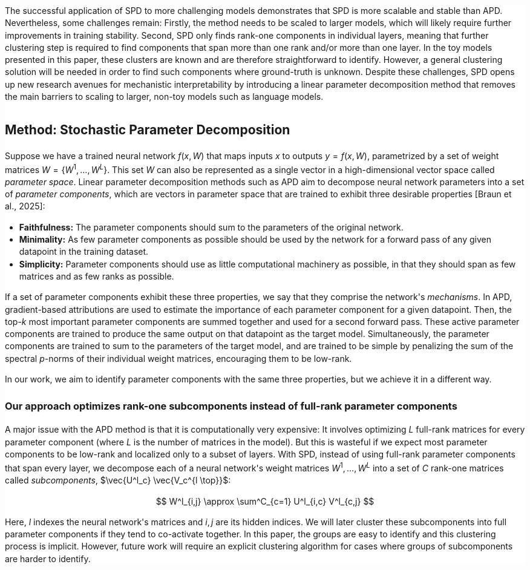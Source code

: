The successful application of SPD to more challenging models demonstrates that SPD is more scalable and stable than APD. Nevertheless, some challenges remain: Firstly, the method needs to be scaled to larger models, which will likely require further improvements in training stability. Second, SPD only finds rank-one components in individual layers, meaning that further clustering step is required to find components that span more than one rank and/or more than one layer. In the toy models presented in this paper, these clusters are known and are therefore straightforward to identify. However, a general clustering solution will be needed in order to find such components where ground-truth is unknown. Despite these challenges, SPD opens up new research avenues for mechanistic interpretability by introducing a linear parameter decomposition method that removes the main barriers to scaling to larger, non-toy models such as language models.

## Method: Stochastic Parameter Decomposition

Suppose we have a trained neural network $f(x,W)$ that maps inputs $x$ to outputs $y=f(x,W)$, parametrized by a set of weight matrices $W=\{W^1,\dots,W^L\}$. This set $W$ can also be represented as a single vector in a high-dimensional vector space called *parameter space*. Linear parameter decomposition methods such as APD aim to decompose neural network parameters into a set of *parameter components*, which are vectors in parameter space that are trained to exhibit three desirable properties [Braun et al., 2025]:

- **Faithfulness:** The parameter components should sum to the parameters of the original network.
- **Minimality:** As few parameter components as possible should be used by the network for a forward pass of any given datapoint in the training dataset.
- **Simplicity:** Parameter components should use as little computational machinery as possible, in that they should span as few matrices and as few ranks as possible.

If a set of parameter components exhibit these three properties, we say that they comprise the network's *mechanisms*. In APD, gradient-based attributions are used to estimate the importance of each parameter component for a given datapoint. Then, the top-$k$ most important parameter components are summed together and used for a second forward pass. These active parameter components are trained to produce the same output on that datapoint as the target model. Simultaneously, the parameter components are trained to sum to the parameters of the target model, and are trained to be simple by penalizing the sum of the spectral $p$-norms of their individual weight matrices, encouraging them to be low-rank.

In our work, we aim to identify parameter components with the same three properties, but we achieve it in a different way.

### Our approach optimizes rank-one subcomponents instead of full-rank parameter components

A major issue with the APD method is that it is computationally very expensive: It involves optimizing $L$ full-rank matrices for every parameter component (where $L$ is the number of matrices in the model). But this is wasteful if we expect most parameter components to be low-rank and localized only to a subset of layers. With SPD, instead of using full-rank parameter components that span every layer, we decompose each of a neural network's weight matrices $W^1,\dots,W^L$ into a set of $C$ rank-one matrices called *subcomponents*, $\vec{U^l_c} \vec{V_c^{l  \top}}$:

$$
W^l_{i,j} \approx \sum^C_{c=1} U^l_{i,c} V^l_{c,j}
$$

Here, $l$ indexes the neural network's matrices and $i,j$ are its hidden indices. We will later cluster these subcomponents into full parameter components if they tend to co-activate together. In this paper, the groups are easy to identify and this clustering process is implicit. However, future work will require an explicit clustering algorithm for cases where groups of subcomponents are harder to identify.
